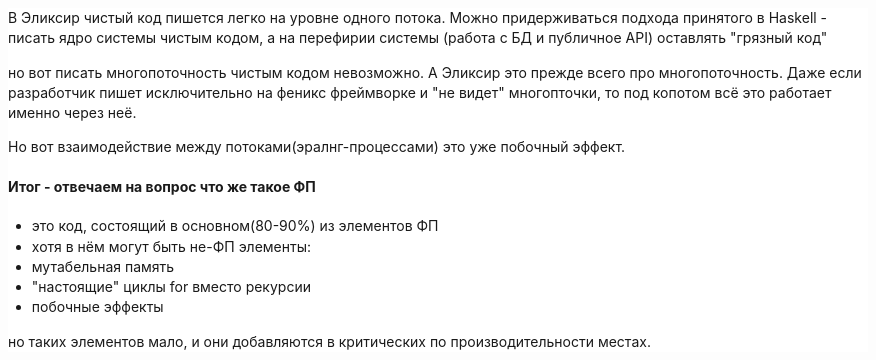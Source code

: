 В Эликсир чистый код пишется легко на уровне одного потока.
Можно придерживаться подхода принятого в Haskell - писать ядро системы чистым
кодом, а на перефирии системы (работа с БД и публичное API) оставлять "грязный код"

но вот писать многопоточность чистым кодом невозможно. А Эликсир это прежде всего
про многопоточность. Даже если разработчик пишет исключительно на феникс фреймворке
и "не видет" многопточки, то под копотом всё это работает именно через неё.

Но вот взаимодействие между потоками(эралнг-процессами) это уже побочный эффект.



#### Итог - отвечаем на вопрос что же такое ФП

- это код, состоящий в основном(80-90%) из элементов ФП
- хотя в нём могут быть не-ФП элементы:
- мутабельная память
- "настоящие" циклы for вместо рекурсии
- побочные эффекты

но таких элементов мало, и они добавляются в критических по производительности
местах.


